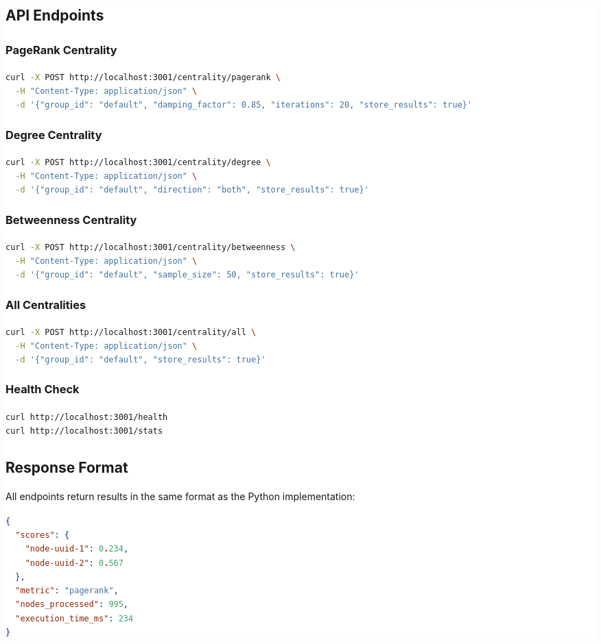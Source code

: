 ## API Endpoints

### PageRank Centrality
```bash
curl -X POST http://localhost:3001/centrality/pagerank \
  -H "Content-Type: application/json" \
  -d '{"group_id": "default", "damping_factor": 0.85, "iterations": 20, "store_results": true}'
```

### Degree Centrality
```bash
curl -X POST http://localhost:3001/centrality/degree \
  -H "Content-Type: application/json" \
  -d '{"group_id": "default", "direction": "both", "store_results": true}'
```

### Betweenness Centrality
```bash
curl -X POST http://localhost:3001/centrality/betweenness \
  -H "Content-Type: application/json" \
  -d '{"group_id": "default", "sample_size": 50, "store_results": true}'
```

### All Centralities
```bash
curl -X POST http://localhost:3001/centrality/all \
  -H "Content-Type: application/json" \
  -d '{"group_id": "default", "store_results": true}'
```

### Health Check
```bash
curl http://localhost:3001/health
curl http://localhost:3001/stats
```

## Response Format

All endpoints return results in the same format as the Python implementation:

```json
{
  "scores": {
    "node-uuid-1": 0.234,
    "node-uuid-2": 0.567
  },
  "metric": "pagerank",
  "nodes_processed": 995,
  "execution_time_ms": 234
}
```
